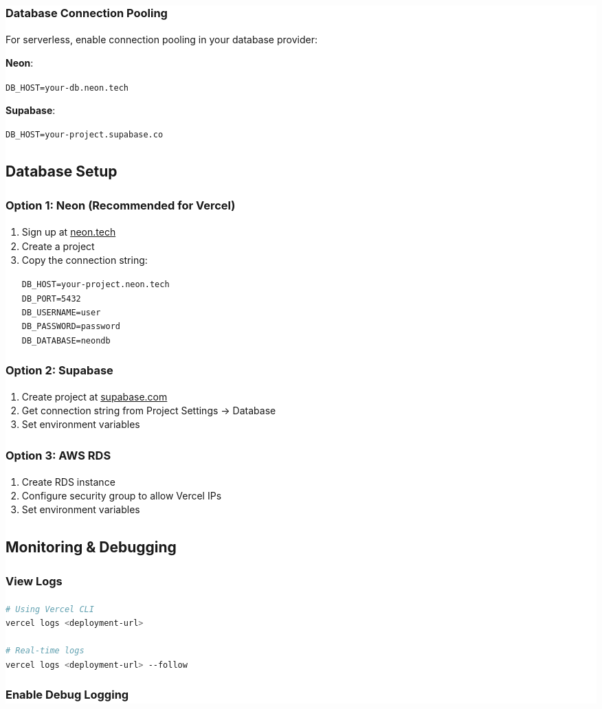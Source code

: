 ### Database Connection Pooling

For serverless, enable connection pooling in your database provider:

**Neon**:
```env
DB_HOST=your-db.neon.tech
```

**Supabase**:
```env
DB_HOST=your-project.supabase.co
```

## Database Setup

### Option 1: Neon (Recommended for Vercel)

1. Sign up at [neon.tech](https://neon.tech)
2. Create a project
3. Copy the connection string:
   ```env
   DB_HOST=your-project.neon.tech
   DB_PORT=5432
   DB_USERNAME=user
   DB_PASSWORD=password
   DB_DATABASE=neondb
   ```

### Option 2: Supabase

1. Create project at [supabase.com](https://supabase.com)
2. Get connection string from Project Settings → Database
3. Set environment variables

### Option 3: AWS RDS

1. Create RDS instance
2. Configure security group to allow Vercel IPs
3. Set environment variables

## Monitoring & Debugging

### View Logs
```bash
# Using Vercel CLI
vercel logs <deployment-url>

# Real-time logs
vercel logs <deployment-url> --follow
```

### Enable Debug Logging
